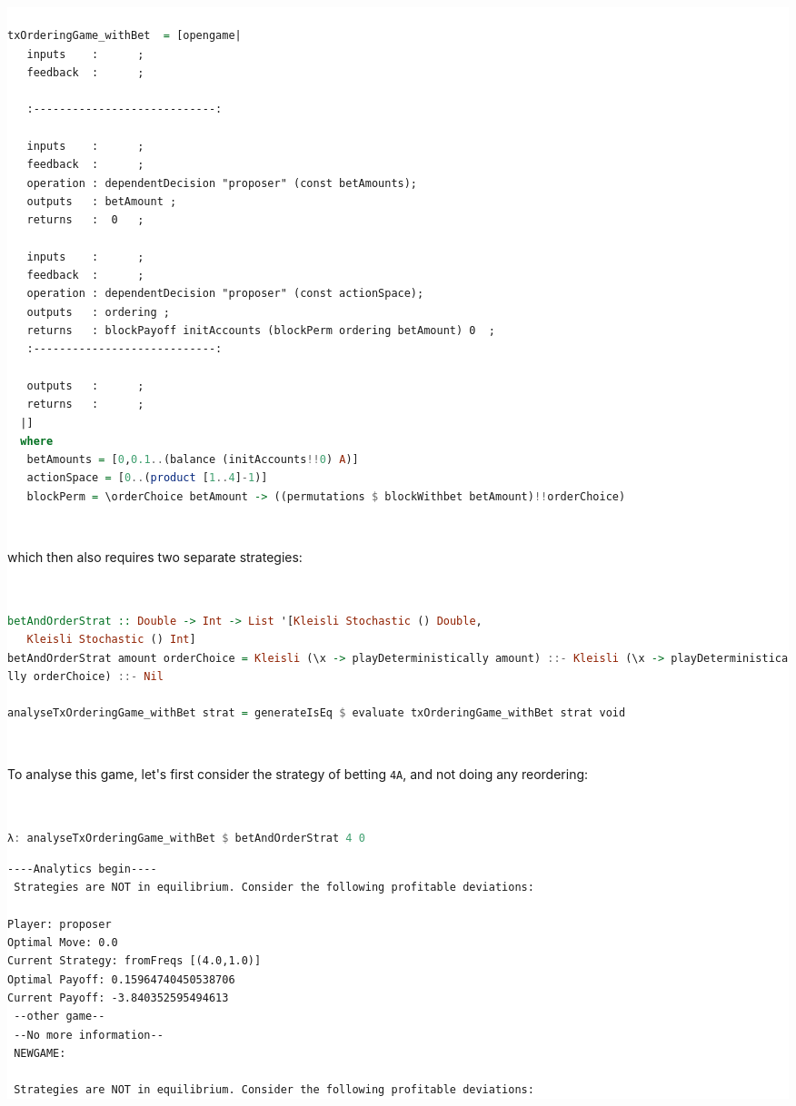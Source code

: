 ```haskell

txOrderingGame_withBet  = [opengame|
   inputs    :      ;
   feedback  :      ;

   :----------------------------:

   inputs    :      ;
   feedback  :      ;
   operation : dependentDecision "proposer" (const betAmounts);
   outputs   : betAmount ;
   returns   :  0   ;

   inputs    :      ;
   feedback  :      ;
   operation : dependentDecision "proposer" (const actionSpace);
   outputs   : ordering ;
   returns   : blockPayoff initAccounts (blockPerm ordering betAmount) 0  ;
   :----------------------------:

   outputs   :      ;
   returns   :      ;
  |]
  where
   betAmounts = [0,0.1..(balance (initAccounts!!0) A)]
   actionSpace = [0..(product [1..4]-1)]
   blockPerm = \orderChoice betAmount -> ((permutations $ blockWithbet betAmount)!!orderChoice)
```

<br>

which then also requires two separate strategies:

<br>

```haskell
betAndOrderStrat :: Double -> Int -> List '[Kleisli Stochastic () Double,
   Kleisli Stochastic () Int]
betAndOrderStrat amount orderChoice = Kleisli (\x -> playDeterministically amount) ::- Kleisli (\x -> playDeterministically orderChoice) ::- Nil

analyseTxOrderingGame_withBet strat = generateIsEq $ evaluate txOrderingGame_withBet strat void
```

<br>

To analyse this game, let's first consider the strategy of betting `4A`, and not doing any reordering:

<br>

```haskell
λ: analyseTxOrderingGame_withBet $ betAndOrderStrat 4 0
```
```
----Analytics begin----
 Strategies are NOT in equilibrium. Consider the following profitable deviations: 

Player: proposer
Optimal Move: 0.0
Current Strategy: fromFreqs [(4.0,1.0)]
Optimal Payoff: 0.15964740450538706
Current Payoff: -3.840352595494613
 --other game-- 
 --No more information--
 NEWGAME: 

 Strategies are NOT in equilibrium. Consider the following profitable deviations: 
```